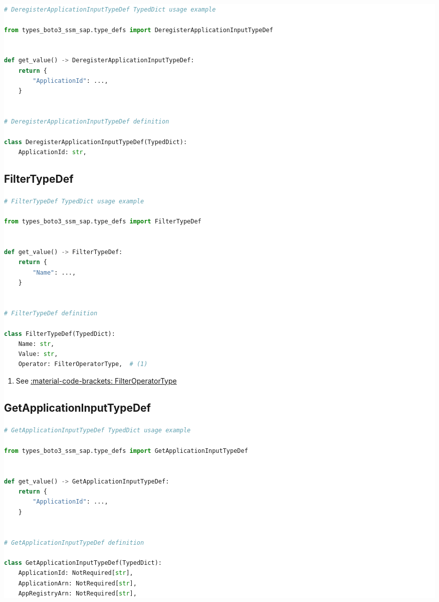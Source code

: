 ```python
# DeregisterApplicationInputTypeDef TypedDict usage example

from types_boto3_ssm_sap.type_defs import DeregisterApplicationInputTypeDef


def get_value() -> DeregisterApplicationInputTypeDef:
    return {
        "ApplicationId": ...,
    }


# DeregisterApplicationInputTypeDef definition

class DeregisterApplicationInputTypeDef(TypedDict):
    ApplicationId: str,
```


## FilterTypeDef

```python
# FilterTypeDef TypedDict usage example

from types_boto3_ssm_sap.type_defs import FilterTypeDef


def get_value() -> FilterTypeDef:
    return {
        "Name": ...,
    }


# FilterTypeDef definition

class FilterTypeDef(TypedDict):
    Name: str,
    Value: str,
    Operator: FilterOperatorType,  # (1)
```

1. See [:material-code-brackets: FilterOperatorType](./literals.md#filteroperatortype)

## GetApplicationInputTypeDef

```python
# GetApplicationInputTypeDef TypedDict usage example

from types_boto3_ssm_sap.type_defs import GetApplicationInputTypeDef


def get_value() -> GetApplicationInputTypeDef:
    return {
        "ApplicationId": ...,
    }


# GetApplicationInputTypeDef definition

class GetApplicationInputTypeDef(TypedDict):
    ApplicationId: NotRequired[str],
    ApplicationArn: NotRequired[str],
    AppRegistryArn: NotRequired[str],
```
